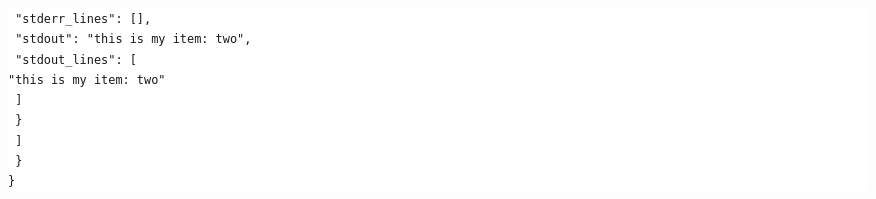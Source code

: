 ```
 "stderr_lines": [],
 "stdout": "this is my item: two",
 "stdout_lines": [
"this is my item: two"
 ]
 }
 ]
 }
}
```
